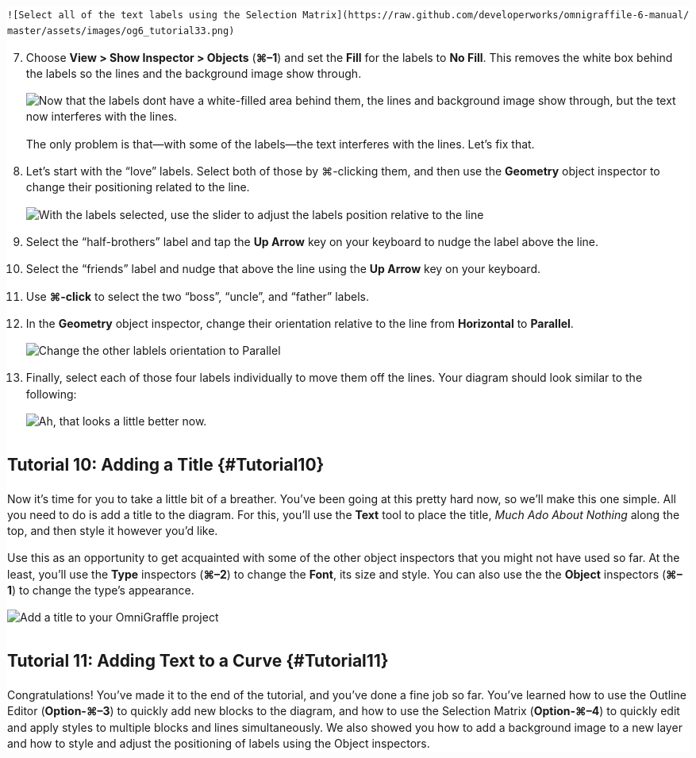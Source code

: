     ![Select all of the text labels using the Selection Matrix](https://raw.github.com/developerworks/omnigraffile-6-manual/master/assets/images/og6_tutorial33.png)

7.  Choose **View \> Show Inspector \> Objects** (**⌘–1**) and set the **Fill** for the labels to **No Fill**. This removes the white box behind the labels so the lines and the background image show through.

    ![Now that the labels dont have a white-filled area behind them, the lines and background image show through, but the text now interferes with the lines.](https://raw.github.com/developerworks/omnigraffile-6-manual/master/assets/images/og6_tutorial34.png)

    The only problem is that—with some of the labels—the text interferes with the lines. Let’s fix that.

8.  Let’s start with the “love” labels. Select both of those by ⌘-clicking them, and then use the **Geometry** object inspector to change their positioning related to the line.

    ![With the labels selected, use the slider to adjust the labels position relative to the line](https://raw.github.com/developerworks/omnigraffile-6-manual/master/assets/images/og6_tutorial35.png)

9.  Select the “half-brothers” label and tap the **Up Arrow** key on your keyboard to nudge the label above the line.

10. Select the “friends” label and nudge that above the line using the **Up Arrow** key on your keyboard.

11. Use **⌘-click** to select the two “boss”, “uncle”, and “father” labels.

12. In the **Geometry** object inspector, change their orientation relative to the line from **Horizontal** to **Parallel**.

    ![Change the other lablels orientation to Parallel](https://raw.github.com/developerworks/omnigraffile-6-manual/master/assets/images/og6_tutorial36.png)

13. Finally, select each of those four labels individually to move them off the lines. Your diagram should look similar to the following:

    ![Ah, that looks a little better now.](https://raw.github.com/developerworks/omnigraffile-6-manual/master/assets/images/og6_tutorial37.png)

## Tutorial 10: Adding a Title {#Tutorial10}

Now it’s time for you to take a little bit of a breather. You’ve been going at this pretty hard now, so we’ll make this one simple. All you need to do is add a title to the diagram. For this, you’ll use the **Text** tool to place the title, *Much Ado About Nothing* along the top, and then style it however you’d like.

Use this as an opportunity to get acquainted with some of the other object inspectors that you might not have used so far. At the least, you’ll use the **Type** inspectors (**⌘–2**) to change the **Font**, its size and style. You can also use the the **Object** inspectors (**⌘–1**) to change the type’s appearance.

![Add a title to your OmniGraffle project](https://raw.github.com/developerworks/omnigraffile-6-manual/master/assets/images/og6_tutorial38.png)

## Tutorial 11: Adding Text to a Curve {#Tutorial11}

Congratulations! You’ve made it to the end of the tutorial, and you’ve done a fine job so far. You’ve learned how to use the Outline Editor (**Option-⌘–3**) to quickly add new blocks to the diagram, and how to use the Selection Matrix (**Option-⌘–4**) to quickly edit and apply styles to multiple blocks and lines simultaneously. We also showed you how to add a background image to a new layer and how to style and adjust the positioning of labels using the Object inspectors.
